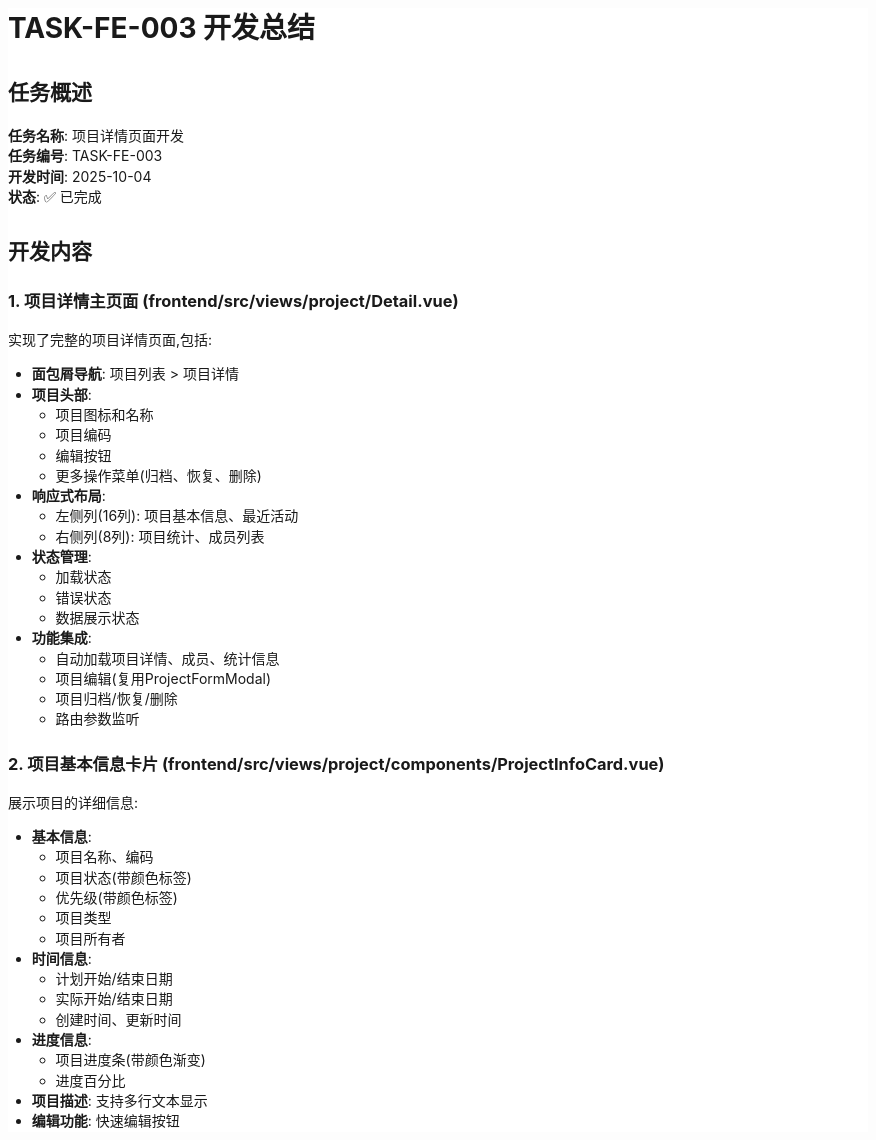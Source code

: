 # TASK-FE-003 开发总结

## 任务概述

**任务名称**: 项目详情页面开发  
**任务编号**: TASK-FE-003  
**开发时间**: 2025-10-04  
**状态**: ✅ 已完成

## 开发内容

### 1. 项目详情主页面 (frontend/src/views/project/Detail.vue)

实现了完整的项目详情页面,包括:

- **面包屑导航**: 项目列表 > 项目详情
- **项目头部**: 
  - 项目图标和名称
  - 项目编码
  - 编辑按钮
  - 更多操作菜单(归档、恢复、删除)
- **响应式布局**: 
  - 左侧列(16列): 项目基本信息、最近活动
  - 右侧列(8列): 项目统计、成员列表
- **状态管理**:
  - 加载状态
  - 错误状态
  - 数据展示状态
- **功能集成**:
  - 自动加载项目详情、成员、统计信息
  - 项目编辑(复用ProjectFormModal)
  - 项目归档/恢复/删除
  - 路由参数监听

### 2. 项目基本信息卡片 (frontend/src/views/project/components/ProjectInfoCard.vue)

展示项目的详细信息:

- **基本信息**:
  - 项目名称、编码
  - 项目状态(带颜色标签)
  - 优先级(带颜色标签)
  - 项目类型
  - 项目所有者
- **时间信息**:
  - 计划开始/结束日期
  - 实际开始/结束日期
  - 创建时间、更新时间
- **进度信息**:
  - 项目进度条(带颜色渐变)
  - 进度百分比
- **项目描述**: 支持多行文本显示
- **编辑功能**: 快速编辑按钮
